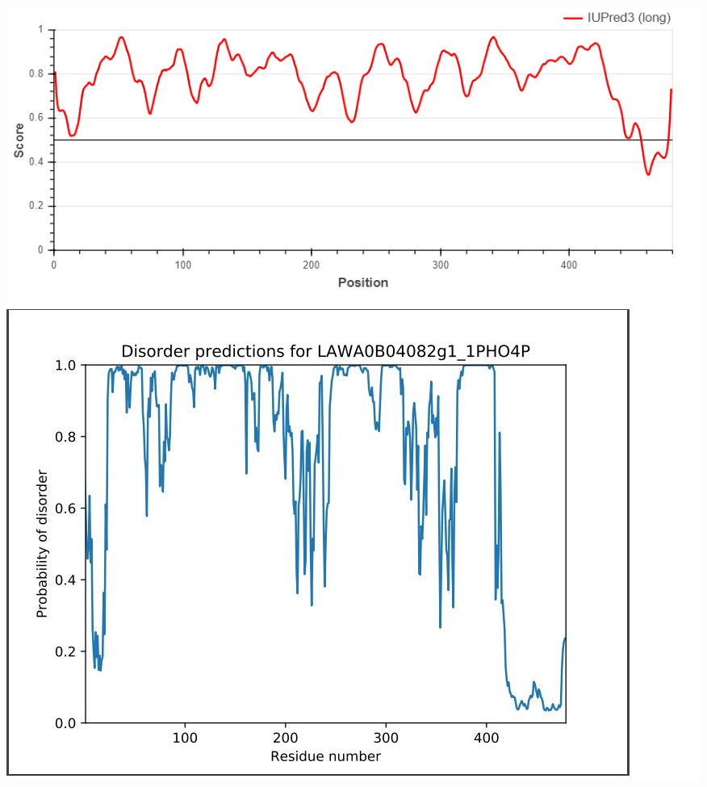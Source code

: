 ![This is an image](https://github.com/LShumate/IDR-evolution/blob/main/Inputs/Sequence_storage/IUPred/L_waltii.png)

![This is an image](https://github.com/LShumate/IDR-evolution/blob/main/Inputs/Sequence_storage/ODiNPred/L_waltii.JPG)
